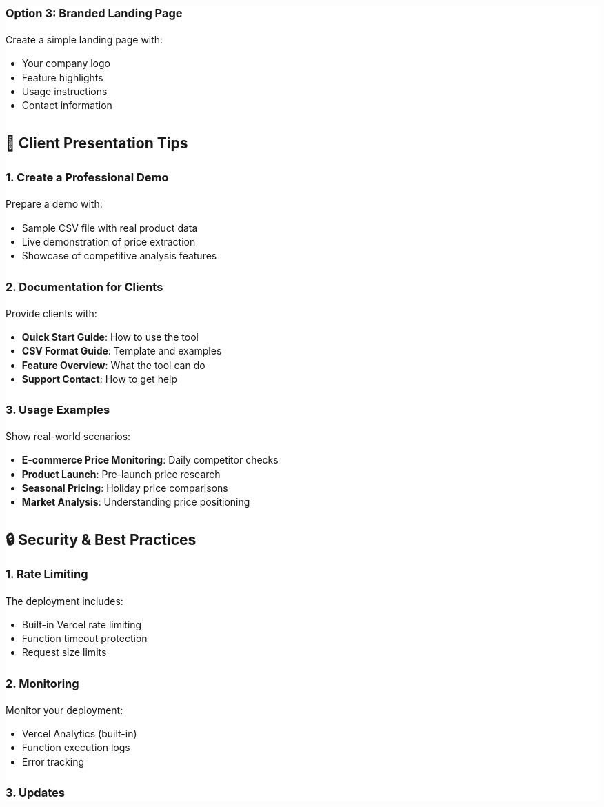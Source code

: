 ### Option 3: Branded Landing Page

Create a simple landing page with:
- Your company logo
- Feature highlights
- Usage instructions
- Contact information

## 🎨 Client Presentation Tips

### 1. Create a Professional Demo

Prepare a demo with:
- Sample CSV file with real product data
- Live demonstration of price extraction
- Showcase of competitive analysis features

### 2. Documentation for Clients

Provide clients with:
- **Quick Start Guide**: How to use the tool
- **CSV Format Guide**: Template and examples
- **Feature Overview**: What the tool can do
- **Support Contact**: How to get help

### 3. Usage Examples

Show real-world scenarios:
- **E-commerce Price Monitoring**: Daily competitor checks
- **Product Launch**: Pre-launch price research
- **Seasonal Pricing**: Holiday price comparisons
- **Market Analysis**: Understanding price positioning

## 🔒 Security & Best Practices

### 1. Rate Limiting

The deployment includes:
- Built-in Vercel rate limiting
- Function timeout protection
- Request size limits

### 2. Monitoring

Monitor your deployment:
- Vercel Analytics (built-in)
- Function execution logs
- Error tracking

### 3. Updates
